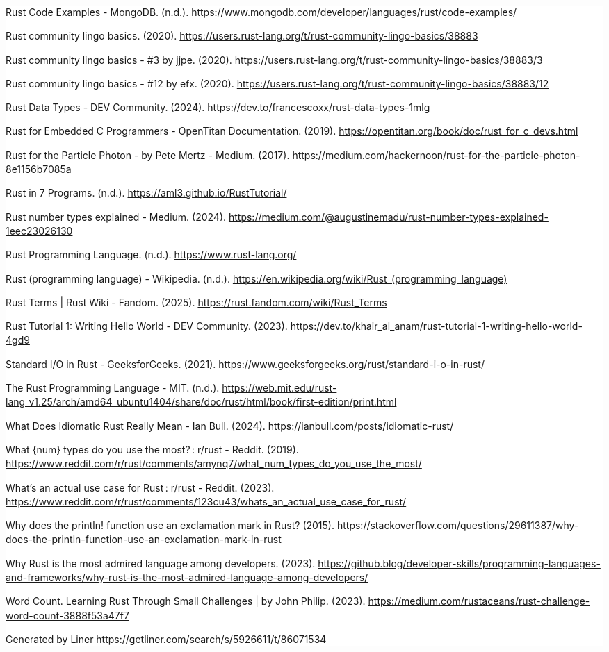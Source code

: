 Rust Code Examples - MongoDB. (n.d.). https://www.mongodb.com/developer/languages/rust/code-examples/

Rust community lingo basics. (2020). https://users.rust-lang.org/t/rust-community-lingo-basics/38883

Rust community lingo basics - #3 by jjpe. (2020). https://users.rust-lang.org/t/rust-community-lingo-basics/38883/3

Rust community lingo basics - #12 by efx. (2020). https://users.rust-lang.org/t/rust-community-lingo-basics/38883/12

Rust Data Types - DEV Community. (2024). https://dev.to/francescoxx/rust-data-types-1mlg

Rust for Embedded C Programmers - OpenTitan Documentation. (2019). https://opentitan.org/book/doc/rust_for_c_devs.html

Rust for the Particle Photon - by Pete Mertz - Medium. (2017). https://medium.com/hackernoon/rust-for-the-particle-photon-8e1156b7085a

Rust in 7 Programs. (n.d.). https://aml3.github.io/RustTutorial/

Rust number types explained - Medium. (2024). https://medium.com/@augustinemadu/rust-number-types-explained-1eec23026130

Rust Programming Language. (n.d.). https://www.rust-lang.org/

Rust (programming language) - Wikipedia. (n.d.). https://en.wikipedia.org/wiki/Rust_(programming_language)

Rust Terms | Rust Wiki - Fandom. (2025). https://rust.fandom.com/wiki/Rust_Terms

Rust Tutorial 1: Writing Hello World - DEV Community. (2023). https://dev.to/khair_al_anam/rust-tutorial-1-writing-hello-world-4gd9

Standard I/O in Rust - GeeksforGeeks. (2021). https://www.geeksforgeeks.org/rust/standard-i-o-in-rust/

The Rust Programming Language - MIT. (n.d.). https://web.mit.edu/rust-lang_v1.25/arch/amd64_ubuntu1404/share/doc/rust/html/book/first-edition/print.html

What Does Idiomatic Rust Really Mean - Ian Bull. (2024). https://ianbull.com/posts/idiomatic-rust/

What {num} types do you use the most? : r/rust - Reddit. (2019). https://www.reddit.com/r/rust/comments/amynq7/what_num_types_do_you_use_the_most/

What’s an actual use case for Rust : r/rust - Reddit. (2023). https://www.reddit.com/r/rust/comments/123cu43/whats_an_actual_use_case_for_rust/

Why does the println! function use an exclamation mark in Rust? (2015). https://stackoverflow.com/questions/29611387/why-does-the-println-function-use-an-exclamation-mark-in-rust

Why Rust is the most admired language among developers. (2023). https://github.blog/developer-skills/programming-languages-and-frameworks/why-rust-is-the-most-admired-language-among-developers/

Word Count. Learning Rust Through Small Challenges | by John Philip. (2023). https://medium.com/rustaceans/rust-challenge-word-count-3888f53a47f7



Generated by Liner
https://getliner.com/search/s/5926611/t/86071534